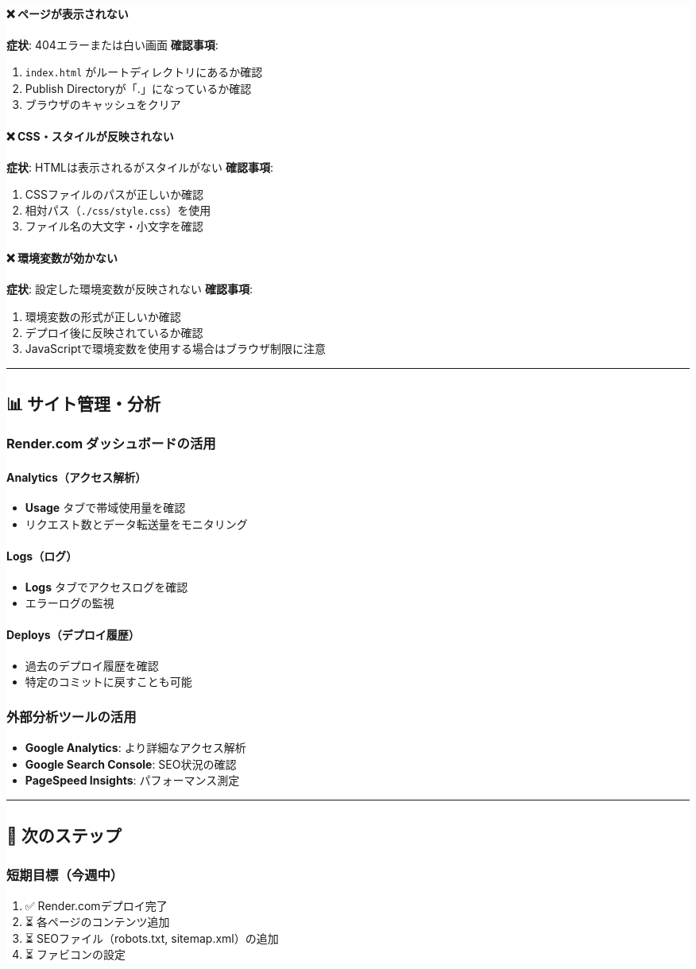 #### ❌ ページが表示されない
**症状**: 404エラーまたは白い画面
**確認事項**:
1. `index.html` がルートディレクトリにあるか確認
2. Publish Directoryが「.」になっているか確認
3. ブラウザのキャッシュをクリア

#### ❌ CSS・スタイルが反映されない
**症状**: HTMLは表示されるがスタイルがない
**確認事項**:
1. CSSファイルのパスが正しいか確認
2. 相対パス（`./css/style.css`）を使用
3. ファイル名の大文字・小文字を確認

#### ❌ 環境変数が効かない
**症状**: 設定した環境変数が反映されない
**確認事項**:
1. 環境変数の形式が正しいか確認
2. デプロイ後に反映されているか確認
3. JavaScriptで環境変数を使用する場合はブラウザ制限に注意

---

## 📊 サイト管理・分析

### Render.com ダッシュボードの活用

#### Analytics（アクセス解析）
- **Usage** タブで帯域使用量を確認
- リクエスト数とデータ転送量をモニタリング

#### Logs（ログ）
- **Logs** タブでアクセスログを確認
- エラーログの監視

#### Deploys（デプロイ履歴）
- 過去のデプロイ履歴を確認
- 特定のコミットに戻すことも可能

### 外部分析ツールの活用
- **Google Analytics**: より詳細なアクセス解析
- **Google Search Console**: SEO状況の確認
- **PageSpeed Insights**: パフォーマンス測定

---

## 🎯 次のステップ

### 短期目標（今週中）
1. ✅ Render.comデプロイ完了
2. ⏳ 各ページのコンテンツ追加
3. ⏳ SEOファイル（robots.txt, sitemap.xml）の追加
4. ⏳ ファビコンの設定
